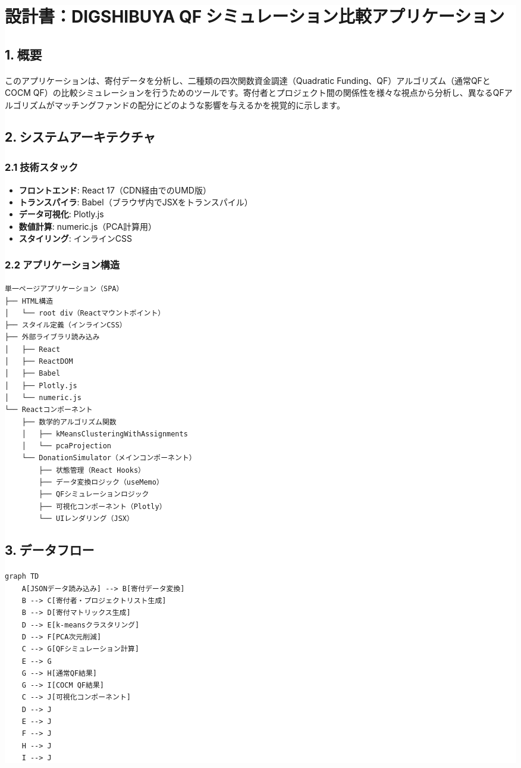 # 設計書：DIGSHIBUYA QF シミュレーション比較アプリケーション

## 1. 概要

このアプリケーションは、寄付データを分析し、二種類の四次関数資金調達（Quadratic Funding、QF）アルゴリズム（通常QFとCOCM QF）の比較シミュレーションを行うためのツールです。寄付者とプロジェクト間の関係性を様々な視点から分析し、異なるQFアルゴリズムがマッチングファンドの配分にどのような影響を与えるかを視覚的に示します。

## 2. システムアーキテクチャ

### 2.1 技術スタック

- **フロントエンド**: React 17（CDN経由でのUMD版）
- **トランスパイラ**: Babel（ブラウザ内でJSXをトランスパイル）
- **データ可視化**: Plotly.js
- **数値計算**: numeric.js（PCA計算用）
- **スタイリング**: インラインCSS

### 2.2 アプリケーション構造

```
単一ページアプリケーション（SPA）
├── HTML構造
│   └── root div（Reactマウントポイント）
├── スタイル定義（インラインCSS）
├── 外部ライブラリ読み込み
│   ├── React
│   ├── ReactDOM
│   ├── Babel
│   ├── Plotly.js
│   └── numeric.js
└── Reactコンポーネント
    ├── 数学的アルゴリズム関数
    │   ├── kMeansClusteringWithAssignments
    │   └── pcaProjection
    └── DonationSimulator（メインコンポーネント）
        ├── 状態管理（React Hooks）
        ├── データ変換ロジック（useMemo）
        ├── QFシミュレーションロジック
        ├── 可視化コンポーネント（Plotly）
        └── UIレンダリング（JSX）
```

## 3. データフロー

```mermaid
graph TD
    A[JSONデータ読み込み] --> B[寄付データ変換]
    B --> C[寄付者・プロジェクトリスト生成]
    B --> D[寄付マトリックス生成]
    D --> E[k-meansクラスタリング]
    D --> F[PCA次元削減]
    C --> G[QFシミュレーション計算]
    E --> G
    G --> H[通常QF結果]
    G --> I[COCM QF結果]
    C --> J[可視化コンポーネント]
    D --> J
    E --> J
    F --> J
    H --> J
    I --> J
```
